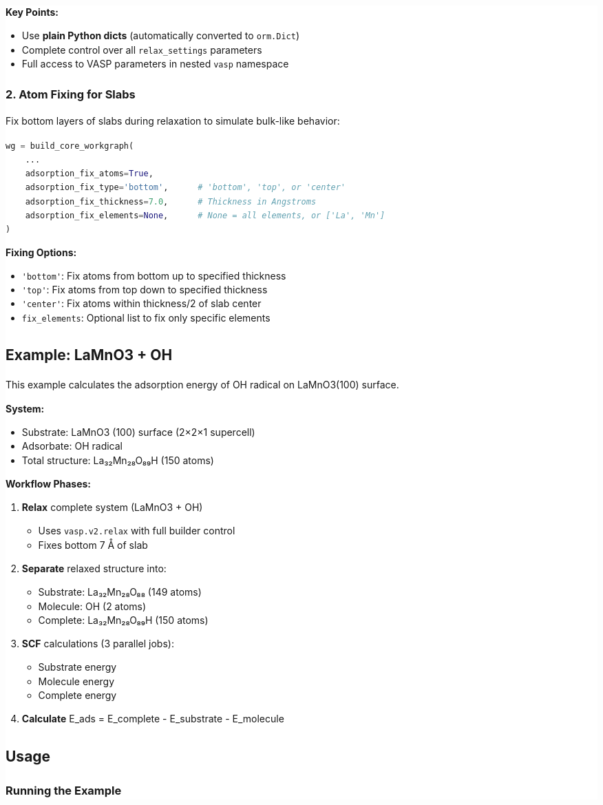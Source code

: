 **Key Points:**
- Use **plain Python dicts** (automatically converted to `orm.Dict`)
- Complete control over all `relax_settings` parameters
- Full access to VASP parameters in nested `vasp` namespace

### 2. Atom Fixing for Slabs

Fix bottom layers of slabs during relaxation to simulate bulk-like behavior:

```python
wg = build_core_workgraph(
    ...
    adsorption_fix_atoms=True,
    adsorption_fix_type='bottom',      # 'bottom', 'top', or 'center'
    adsorption_fix_thickness=7.0,      # Thickness in Angstroms
    adsorption_fix_elements=None,      # None = all elements, or ['La', 'Mn']
)
```

**Fixing Options:**
- `'bottom'`: Fix atoms from bottom up to specified thickness
- `'top'`: Fix atoms from top down to specified thickness
- `'center'`: Fix atoms within thickness/2 of slab center
- `fix_elements`: Optional list to fix only specific elements

## Example: LaMnO3 + OH

This example calculates the adsorption energy of OH radical on LaMnO3(100) surface.

**System:**
- Substrate: LaMnO3 (100) surface (2×2×1 supercell)
- Adsorbate: OH radical
- Total structure: La₃₂Mn₂₈O₈₉H (150 atoms)

**Workflow Phases:**

1. **Relax** complete system (LaMnO3 + OH)
   - Uses `vasp.v2.relax` with full builder control
   - Fixes bottom 7 Å of slab

2. **Separate** relaxed structure into:
   - Substrate: La₃₂Mn₂₈O₈₈ (149 atoms)
   - Molecule: OH (2 atoms)
   - Complete: La₃₂Mn₂₈O₈₉H (150 atoms)

3. **SCF** calculations (3 parallel jobs):
   - Substrate energy
   - Molecule energy
   - Complete energy

4. **Calculate** E_ads = E_complete - E_substrate - E_molecule

## Usage

### Running the Example
